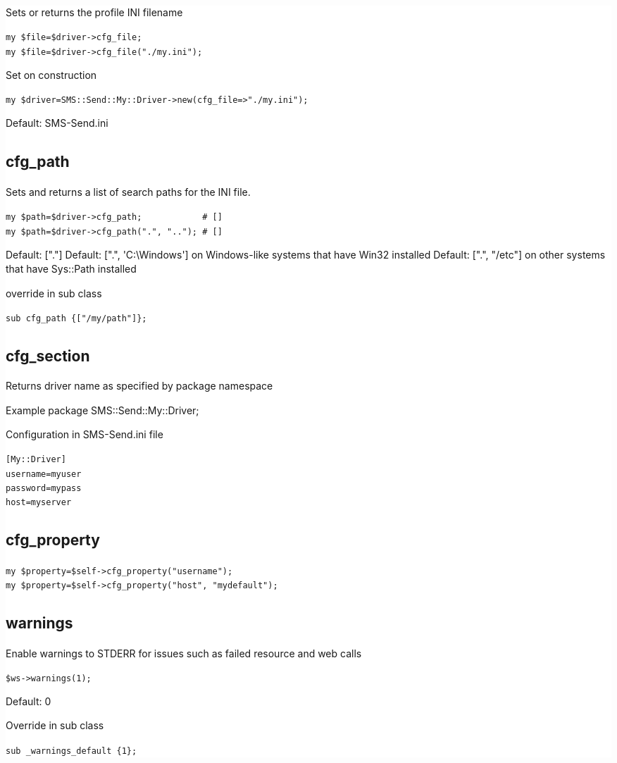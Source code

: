 Sets or returns the profile INI filename

    my $file=$driver->cfg_file;
    my $file=$driver->cfg_file("./my.ini");

Set on construction

    my $driver=SMS::Send::My::Driver->new(cfg_file=>"./my.ini");

Default: SMS-Send.ini

## cfg\_path

Sets and returns a list of search paths for the INI file.

    my $path=$driver->cfg_path;            # []
    my $path=$driver->cfg_path(".", ".."); # []

Default: \["."\]
Default: \[".", 'C:\\Windows'\] on Windows-like systems that have Win32 installed
Default: \[".", "/etc"\] on other systems that have Sys::Path installed

override in sub class

    sub cfg_path {["/my/path"]};

## cfg\_section

Returns driver name as specified by package namespace

Example
  package SMS::Send::My::Driver;

Configuration in SMS-Send.ini file

    [My::Driver]
    username=myuser
    password=mypass
    host=myserver

## cfg\_property

    my $property=$self->cfg_property("username");
    my $property=$self->cfg_property("host", "mydefault");

## warnings

Enable warnings to STDERR for issues such as failed resource and web calls

    $ws->warnings(1);

Default: 0

Override in sub class

    sub _warnings_default {1};
